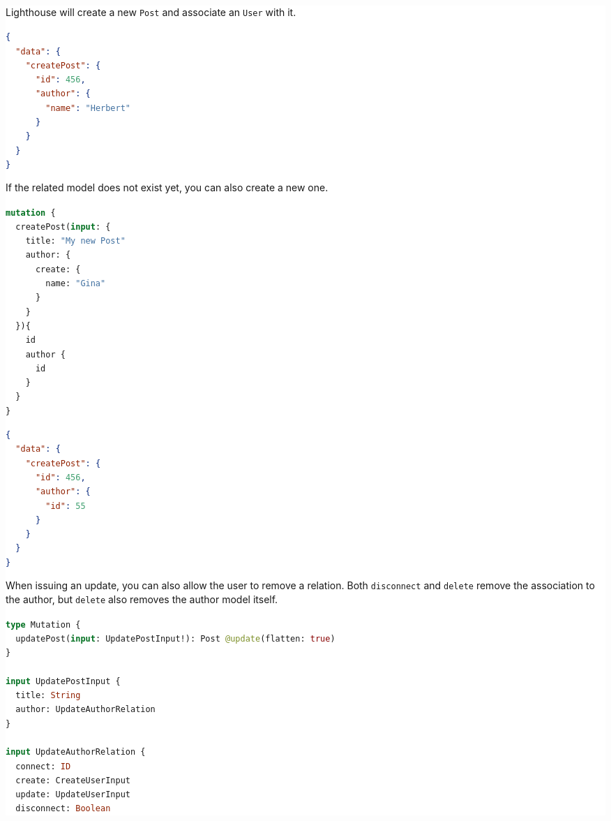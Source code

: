 Lighthouse will create a new `Post` and associate an `User` with it.

```json
{
  "data": {
    "createPost": {
      "id": 456,
      "author": {
        "name": "Herbert"
      }
    }
  }
}
```

If the related model does not exist yet, you can also
create a new one.

```graphql
mutation {
  createPost(input: {
    title: "My new Post"
    author: {
      create: {
        name: "Gina"
      }  
    }
  }){
    id
    author {
      id
    }
  }
}
```

```json
{
  "data": {
    "createPost": {
      "id": 456,
      "author": {
        "id": 55
      }
    }
  }
}
```

When issuing an update, you can also allow the user to remove a relation.
Both `disconnect` and `delete` remove the association to the author,
but `delete` also removes the author model itself.

```graphql
type Mutation {
  updatePost(input: UpdatePostInput!): Post @update(flatten: true)
}

input UpdatePostInput {
  title: String
  author: UpdateAuthorRelation
}

input UpdateAuthorRelation {
  connect: ID
  create: CreateUserInput
  update: UpdateUserInput
  disconnect: Boolean
```